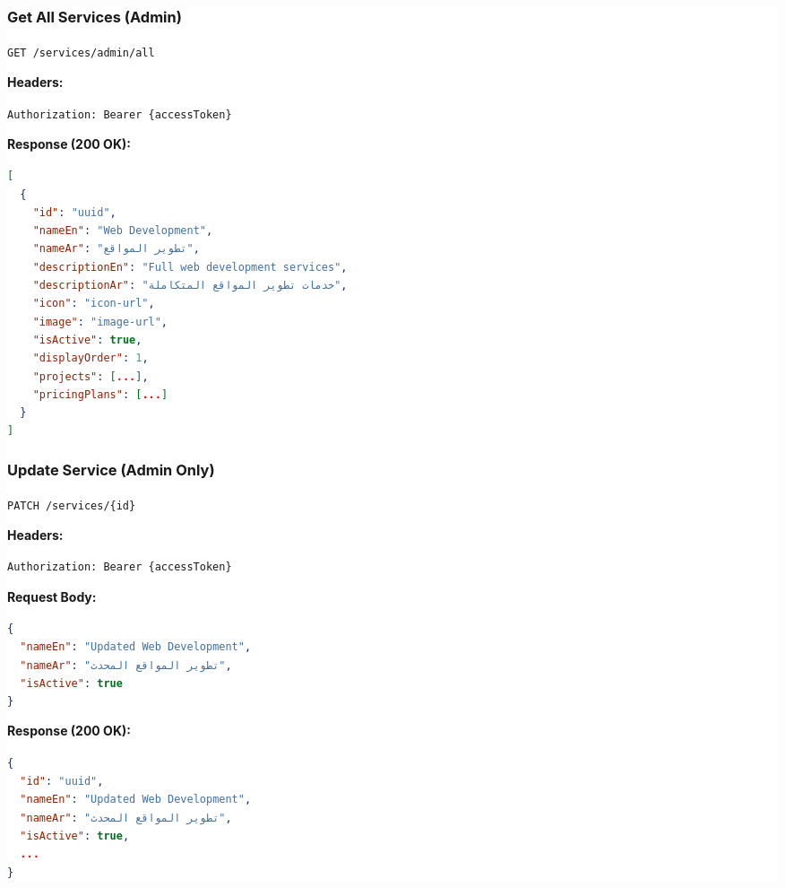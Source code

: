 
### Get All Services (Admin)

```http
GET /services/admin/all
```

**Headers:**

```
Authorization: Bearer {accessToken}
```

**Response (200 OK):**

```json
[
  {
    "id": "uuid",
    "nameEn": "Web Development",
    "nameAr": "تطوير المواقع",
    "descriptionEn": "Full web development services",
    "descriptionAr": "خدمات تطوير المواقع المتكاملة",
    "icon": "icon-url",
    "image": "image-url",
    "isActive": true,
    "displayOrder": 1,
    "projects": [...],
    "pricingPlans": [...]
  }
]
```

### Update Service (Admin Only)

```http
PATCH /services/{id}
```

**Headers:**

```
Authorization: Bearer {accessToken}
```

**Request Body:**

```json
{
  "nameEn": "Updated Web Development",
  "nameAr": "تطوير المواقع المحدث",
  "isActive": true
}
```

**Response (200 OK):**

```json
{
  "id": "uuid",
  "nameEn": "Updated Web Development",
  "nameAr": "تطوير المواقع المحدث",
  "isActive": true,
  ...
}
```
